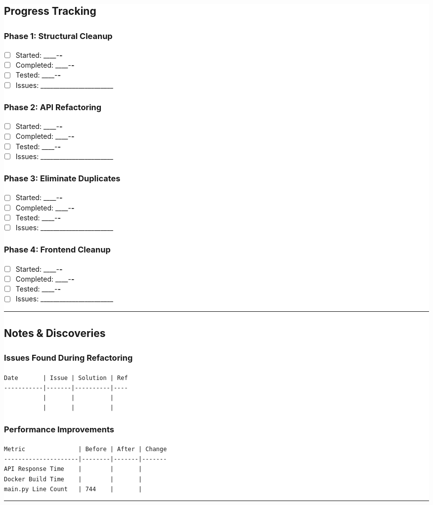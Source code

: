 
## Progress Tracking

### Phase 1: Structural Cleanup
- [ ] Started: ____-__-__
- [ ] Completed: ____-__-__
- [ ] Tested: ____-__-__
- [ ] Issues: _______________________

### Phase 2: API Refactoring  
- [ ] Started: ____-__-__
- [ ] Completed: ____-__-__
- [ ] Tested: ____-__-__
- [ ] Issues: _______________________

### Phase 3: Eliminate Duplicates
- [ ] Started: ____-__-__
- [ ] Completed: ____-__-__
- [ ] Tested: ____-__-__
- [ ] Issues: _______________________

### Phase 4: Frontend Cleanup
- [ ] Started: ____-__-__
- [ ] Completed: ____-__-__
- [ ] Tested: ____-__-__
- [ ] Issues: _______________________

---

## Notes & Discoveries

### Issues Found During Refactoring
```
Date       | Issue | Solution | Ref
-----------|-------|----------|----
           |       |          |
           |       |          |
```

### Performance Improvements
```
Metric               | Before | After | Change
---------------------|--------|-------|-------
API Response Time    |        |       |
Docker Build Time    |        |       |
main.py Line Count   | 744    |       |
```

---
